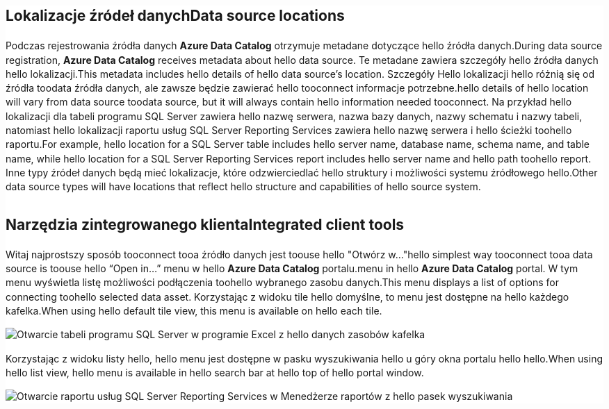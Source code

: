 ## <a name="data-source-locations"></a><span data-ttu-id="4b2d9-108">Lokalizacje źródeł danych</span><span class="sxs-lookup"><span data-stu-id="4b2d9-108">Data source locations</span></span>
<span data-ttu-id="4b2d9-109">Podczas rejestrowania źródła danych **Azure Data Catalog** otrzymuje metadane dotyczące hello źródła danych.</span><span class="sxs-lookup"><span data-stu-id="4b2d9-109">During data source registration, **Azure Data Catalog** receives metadata about hello data source.</span></span> <span data-ttu-id="4b2d9-110">Te metadane zawiera szczegóły hello źródła danych hello lokalizacji.</span><span class="sxs-lookup"><span data-stu-id="4b2d9-110">This metadata includes hello details of hello data source’s location.</span></span> <span data-ttu-id="4b2d9-111">Szczegóły Hello lokalizacji hello różnią się od źródła toodata źródła danych, ale zawsze będzie zawierać hello tooconnect informacje potrzebne.</span><span class="sxs-lookup"><span data-stu-id="4b2d9-111">hello details of hello location will vary from data source toodata source, but it will always contain hello information needed tooconnect.</span></span> <span data-ttu-id="4b2d9-112">Na przykład hello lokalizacji dla tabeli programu SQL Server zawiera hello nazwę serwera, nazwa bazy danych, nazwy schematu i nazwy tabeli, natomiast hello lokalizacji raportu usług SQL Server Reporting Services zawiera hello nazwę serwera i hello ścieżki toohello raportu.</span><span class="sxs-lookup"><span data-stu-id="4b2d9-112">For example, hello location for a SQL Server table includes hello server name, database name, schema name, and table name, while hello location for a SQL Server Reporting Services report includes hello server name and hello path toohello report.</span></span> <span data-ttu-id="4b2d9-113">Inne typy źródeł danych będą mieć lokalizacje, które odzwierciedlać hello struktury i możliwości systemu źródłowego hello.</span><span class="sxs-lookup"><span data-stu-id="4b2d9-113">Other data source types will have locations that reflect hello structure and capabilities of hello source system.</span></span>

## <a name="integrated-client-tools"></a><span data-ttu-id="4b2d9-114">Narzędzia zintegrowanego klienta</span><span class="sxs-lookup"><span data-stu-id="4b2d9-114">Integrated client tools</span></span>
<span data-ttu-id="4b2d9-115">Witaj najprostszy sposób tooconnect tooa źródło danych jest toouse hello "Otwórz w..."</span><span class="sxs-lookup"><span data-stu-id="4b2d9-115">hello simplest way tooconnect tooa data source is toouse hello “Open in…”</span></span> <span data-ttu-id="4b2d9-116">menu w hello **Azure Data Catalog** portalu.</span><span class="sxs-lookup"><span data-stu-id="4b2d9-116">menu in hello **Azure Data Catalog** portal.</span></span> <span data-ttu-id="4b2d9-117">W tym menu wyświetla listę możliwości podłączenia toohello wybranego zasobu danych.</span><span class="sxs-lookup"><span data-stu-id="4b2d9-117">This menu displays a list of options for connecting toohello selected data asset.</span></span>
<span data-ttu-id="4b2d9-118">Korzystając z widoku tile hello domyślne, to menu jest dostępne na hello każdego kafelka.</span><span class="sxs-lookup"><span data-stu-id="4b2d9-118">When using hello default tile view, this menu is available on hello each tile.</span></span>

 ![Otwarcie tabeli programu SQL Server w programie Excel z hello danych zasobów kafelka](./media/data-catalog-how-to-connect/data-catalog-how-to-connect1.png)

<span data-ttu-id="4b2d9-120">Korzystając z widoku listy hello, hello menu jest dostępne w pasku wyszukiwania hello u góry okna portalu hello hello.</span><span class="sxs-lookup"><span data-stu-id="4b2d9-120">When using hello list view, hello menu is available in hello search bar at hello top of hello portal window.</span></span>

 ![Otwarcie raportu usług SQL Server Reporting Services w Menedżerze raportów z hello pasek wyszukiwania](./media/data-catalog-how-to-connect/data-catalog-how-to-connect2.png)
